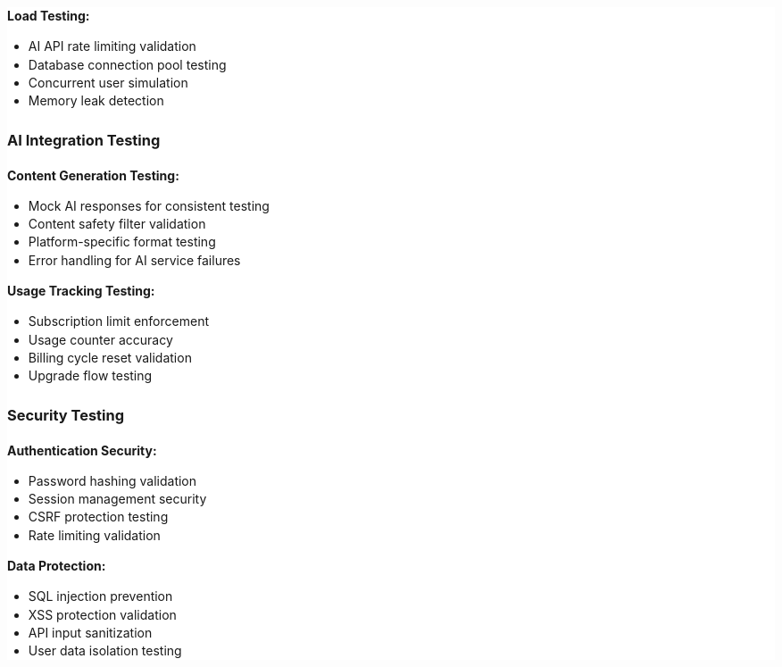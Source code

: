 **Load Testing:**
- AI API rate limiting validation
- Database connection pool testing
- Concurrent user simulation
- Memory leak detection

### AI Integration Testing

**Content Generation Testing:**
- Mock AI responses for consistent testing
- Content safety filter validation
- Platform-specific format testing
- Error handling for AI service failures

**Usage Tracking Testing:**
- Subscription limit enforcement
- Usage counter accuracy
- Billing cycle reset validation
- Upgrade flow testing

### Security Testing

**Authentication Security:**
- Password hashing validation
- Session management security
- CSRF protection testing
- Rate limiting validation

**Data Protection:**
- SQL injection prevention
- XSS protection validation
- API input sanitization
- User data isolation testing